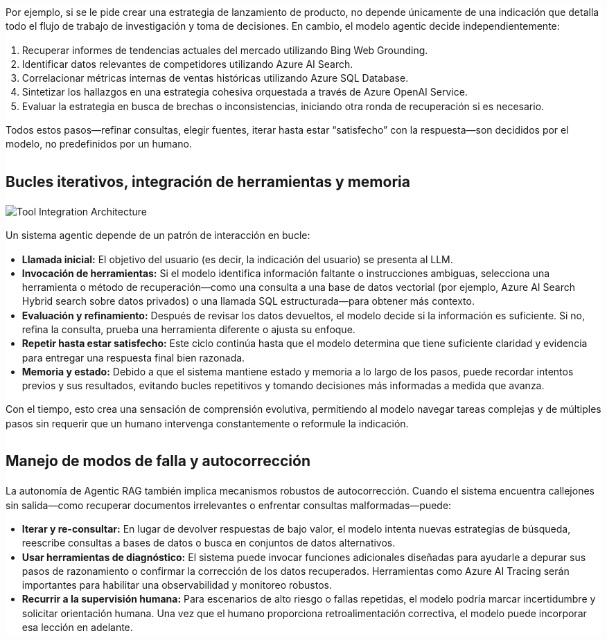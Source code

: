 Por ejemplo, si se le pide crear una estrategia de lanzamiento de producto, no depende únicamente de una indicación que detalla todo el flujo de trabajo de investigación y toma de decisiones. En cambio, el modelo agentic decide independientemente:

1. Recuperar informes de tendencias actuales del mercado utilizando Bing Web Grounding.
2. Identificar datos relevantes de competidores utilizando Azure AI Search.
3. Correlacionar métricas internas de ventas históricas utilizando Azure SQL Database.
4. Sintetizar los hallazgos en una estrategia cohesiva orquestada a través de Azure OpenAI Service.
5. Evaluar la estrategia en busca de brechas o inconsistencias, iniciando otra ronda de recuperación si es necesario.

Todos estos pasos—refinar consultas, elegir fuentes, iterar hasta estar “satisfecho” con la respuesta—son decididos por el modelo, no predefinidos por un humano.

## Bucles iterativos, integración de herramientas y memoria

![Tool Integration Architecture](../../../translated_images/tool-integration.0f569710b5c17c106757adba082f6c4be025ca0721bff7d1ee4b929a3617a600.es.png)

Un sistema agentic depende de un patrón de interacción en bucle:

- **Llamada inicial:** El objetivo del usuario (es decir, la indicación del usuario) se presenta al LLM.
- **Invocación de herramientas:** Si el modelo identifica información faltante o instrucciones ambiguas, selecciona una herramienta o método de recuperación—como una consulta a una base de datos vectorial (por ejemplo, Azure AI Search Hybrid search sobre datos privados) o una llamada SQL estructurada—para obtener más contexto.
- **Evaluación y refinamiento:** Después de revisar los datos devueltos, el modelo decide si la información es suficiente. Si no, refina la consulta, prueba una herramienta diferente o ajusta su enfoque.
- **Repetir hasta estar satisfecho:** Este ciclo continúa hasta que el modelo determina que tiene suficiente claridad y evidencia para entregar una respuesta final bien razonada.
- **Memoria y estado:** Debido a que el sistema mantiene estado y memoria a lo largo de los pasos, puede recordar intentos previos y sus resultados, evitando bucles repetitivos y tomando decisiones más informadas a medida que avanza.

Con el tiempo, esto crea una sensación de comprensión evolutiva, permitiendo al modelo navegar tareas complejas y de múltiples pasos sin requerir que un humano intervenga constantemente o reformule la indicación.

## Manejo de modos de falla y autocorrección

La autonomía de Agentic RAG también implica mecanismos robustos de autocorrección. Cuando el sistema encuentra callejones sin salida—como recuperar documentos irrelevantes o enfrentar consultas malformadas—puede:

- **Iterar y re-consultar:** En lugar de devolver respuestas de bajo valor, el modelo intenta nuevas estrategias de búsqueda, reescribe consultas a bases de datos o busca en conjuntos de datos alternativos.
- **Usar herramientas de diagnóstico:** El sistema puede invocar funciones adicionales diseñadas para ayudarle a depurar sus pasos de razonamiento o confirmar la corrección de los datos recuperados. Herramientas como Azure AI Tracing serán importantes para habilitar una observabilidad y monitoreo robustos.
- **Recurrir a la supervisión humana:** Para escenarios de alto riesgo o fallas repetidas, el modelo podría marcar incertidumbre y solicitar orientación humana. Una vez que el humano proporciona retroalimentación correctiva, el modelo puede incorporar esa lección en adelante.
